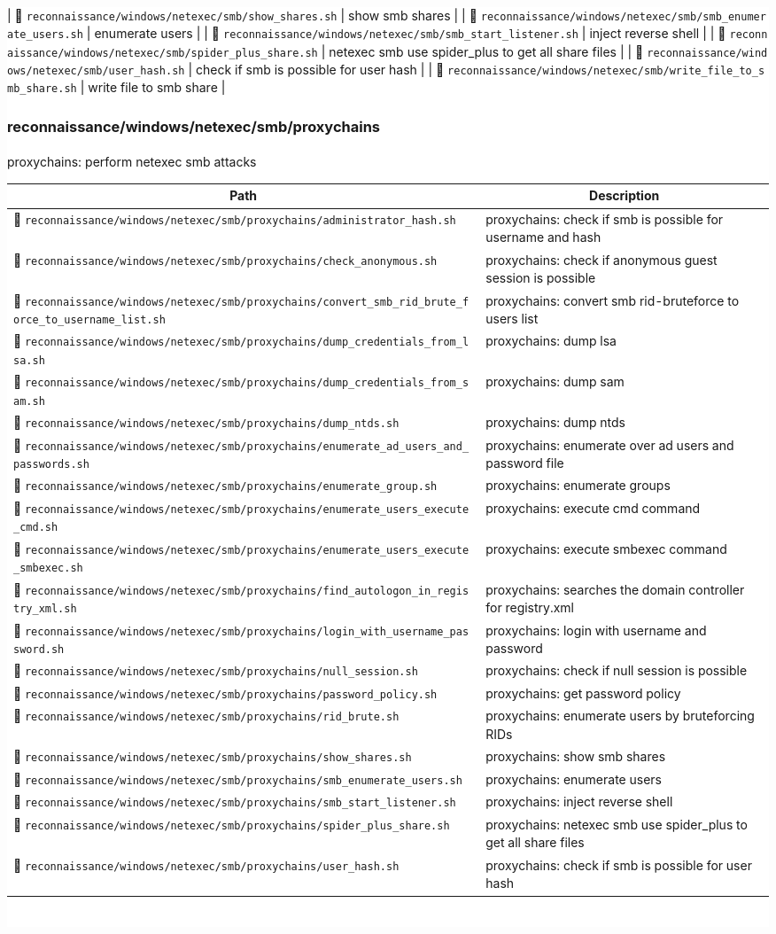 | 📜 `reconnaissance/windows/netexec/smb/show_shares.sh` | show smb shares |
| 📜 `reconnaissance/windows/netexec/smb/smb_enumerate_users.sh` | enumerate users |
| 📜 `reconnaissance/windows/netexec/smb/smb_start_listener.sh` | inject reverse shell |
| 📜 `reconnaissance/windows/netexec/smb/spider_plus_share.sh` | netexec smb use spider_plus to get all share files |
| 📜 `reconnaissance/windows/netexec/smb/user_hash.sh` | check if smb is possible for user hash |
| 📜 `reconnaissance/windows/netexec/smb/write_file_to_smb_share.sh` | write file to smb share |
<br />

### reconnaissance/windows/netexec/smb/proxychains

proxychains: perform netexec smb attacks

| Path | Description |
|------|-------------|
| 📜 `reconnaissance/windows/netexec/smb/proxychains/administrator_hash.sh` | proxychains: check if smb is possible for username and hash |
| 📜 `reconnaissance/windows/netexec/smb/proxychains/check_anonymous.sh` | proxychains: check if anonymous guest session is possible |
| 📜 `reconnaissance/windows/netexec/smb/proxychains/convert_smb_rid_brute_force_to_username_list.sh` | proxychains: convert smb rid-bruteforce to users list |
| 📜 `reconnaissance/windows/netexec/smb/proxychains/dump_credentials_from_lsa.sh` | proxychains: dump lsa |
| 📜 `reconnaissance/windows/netexec/smb/proxychains/dump_credentials_from_sam.sh` | proxychains: dump sam |
| 📜 `reconnaissance/windows/netexec/smb/proxychains/dump_ntds.sh` | proxychains: dump ntds |
| 📜 `reconnaissance/windows/netexec/smb/proxychains/enumerate_ad_users_and_passwords.sh` | proxychains: enumerate over ad users and password file |
| 📜 `reconnaissance/windows/netexec/smb/proxychains/enumerate_group.sh` | proxychains: enumerate groups |
| 📜 `reconnaissance/windows/netexec/smb/proxychains/enumerate_users_execute_cmd.sh` | proxychains: execute cmd command |
| 📜 `reconnaissance/windows/netexec/smb/proxychains/enumerate_users_execute_smbexec.sh` | proxychains: execute smbexec command |
| 📜 `reconnaissance/windows/netexec/smb/proxychains/find_autologon_in_registry_xml.sh` | proxychains: searches the domain controller for registry.xml |
| 📜 `reconnaissance/windows/netexec/smb/proxychains/login_with_username_password.sh` | proxychains: login with username and password |
| 📜 `reconnaissance/windows/netexec/smb/proxychains/null_session.sh` | proxychains: check if null session is possible |
| 📜 `reconnaissance/windows/netexec/smb/proxychains/password_policy.sh` | proxychains: get password policy |
| 📜 `reconnaissance/windows/netexec/smb/proxychains/rid_brute.sh` | proxychains: enumerate users by bruteforcing RIDs |
| 📜 `reconnaissance/windows/netexec/smb/proxychains/show_shares.sh` | proxychains: show smb shares |
| 📜 `reconnaissance/windows/netexec/smb/proxychains/smb_enumerate_users.sh` | proxychains: enumerate users |
| 📜 `reconnaissance/windows/netexec/smb/proxychains/smb_start_listener.sh` | proxychains: inject reverse shell |
| 📜 `reconnaissance/windows/netexec/smb/proxychains/spider_plus_share.sh` | proxychains: netexec smb use spider_plus to get all share files |
| 📜 `reconnaissance/windows/netexec/smb/proxychains/user_hash.sh` | proxychains: check if smb is possible for user hash |
<br />
